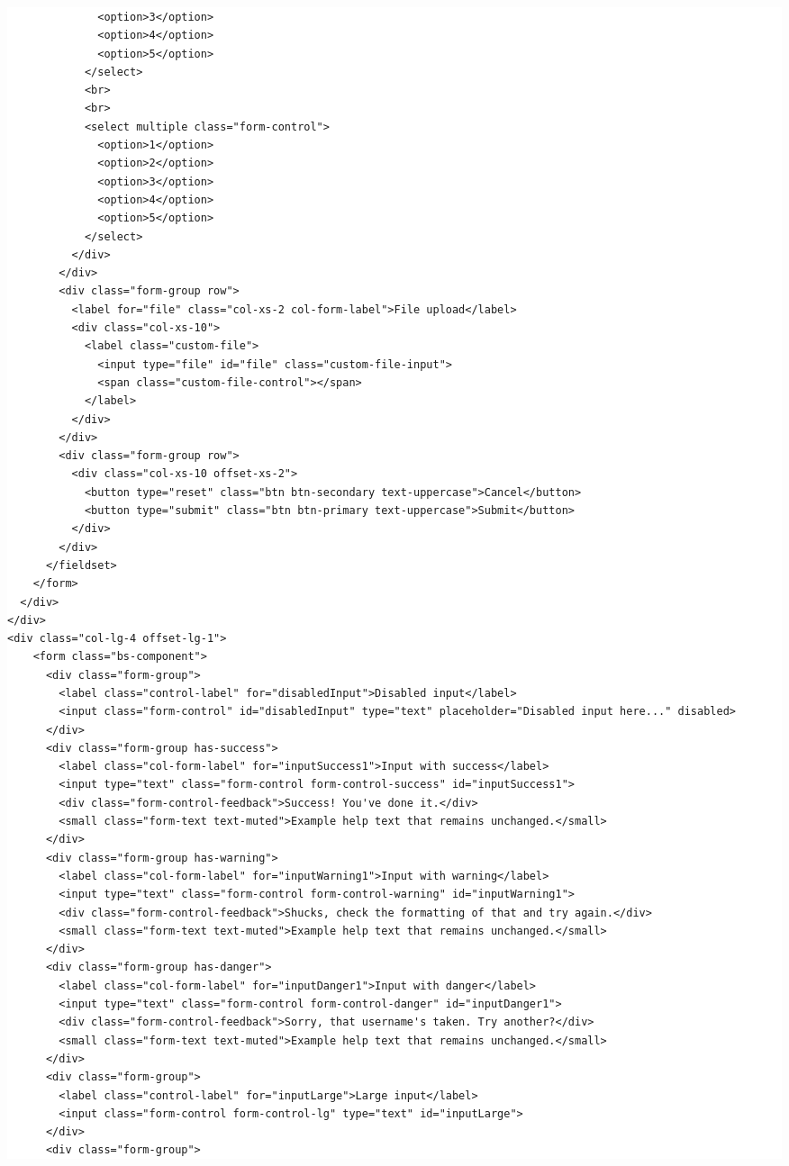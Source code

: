                   <option>3</option>
                  <option>4</option>
                  <option>5</option>
                </select>
                <br>
                <br>
                <select multiple class="form-control">
                  <option>1</option>
                  <option>2</option>
                  <option>3</option>
                  <option>4</option>
                  <option>5</option>
                </select>
              </div>
            </div>
            <div class="form-group row">
              <label for="file" class="col-xs-2 col-form-label">File upload</label>
              <div class="col-xs-10">
                <label class="custom-file">
                  <input type="file" id="file" class="custom-file-input">
                  <span class="custom-file-control"></span>
                </label>
              </div>
            </div>
            <div class="form-group row">
              <div class="col-xs-10 offset-xs-2">
                <button type="reset" class="btn btn-secondary text-uppercase">Cancel</button>
                <button type="submit" class="btn btn-primary text-uppercase">Submit</button>
              </div>
            </div>
          </fieldset>
        </form>
      </div>
    </div>
    <div class="col-lg-4 offset-lg-1">
        <form class="bs-component">
          <div class="form-group">
            <label class="control-label" for="disabledInput">Disabled input</label>
            <input class="form-control" id="disabledInput" type="text" placeholder="Disabled input here..." disabled>
          </div>
          <div class="form-group has-success">
            <label class="col-form-label" for="inputSuccess1">Input with success</label>
            <input type="text" class="form-control form-control-success" id="inputSuccess1">
            <div class="form-control-feedback">Success! You've done it.</div>
            <small class="form-text text-muted">Example help text that remains unchanged.</small>
          </div>
          <div class="form-group has-warning">
            <label class="col-form-label" for="inputWarning1">Input with warning</label>
            <input type="text" class="form-control form-control-warning" id="inputWarning1">
            <div class="form-control-feedback">Shucks, check the formatting of that and try again.</div>
            <small class="form-text text-muted">Example help text that remains unchanged.</small>
          </div>
          <div class="form-group has-danger">
            <label class="col-form-label" for="inputDanger1">Input with danger</label>
            <input type="text" class="form-control form-control-danger" id="inputDanger1">
            <div class="form-control-feedback">Sorry, that username's taken. Try another?</div>
            <small class="form-text text-muted">Example help text that remains unchanged.</small>
          </div>
          <div class="form-group">
            <label class="control-label" for="inputLarge">Large input</label>
            <input class="form-control form-control-lg" type="text" id="inputLarge">
          </div>
          <div class="form-group">